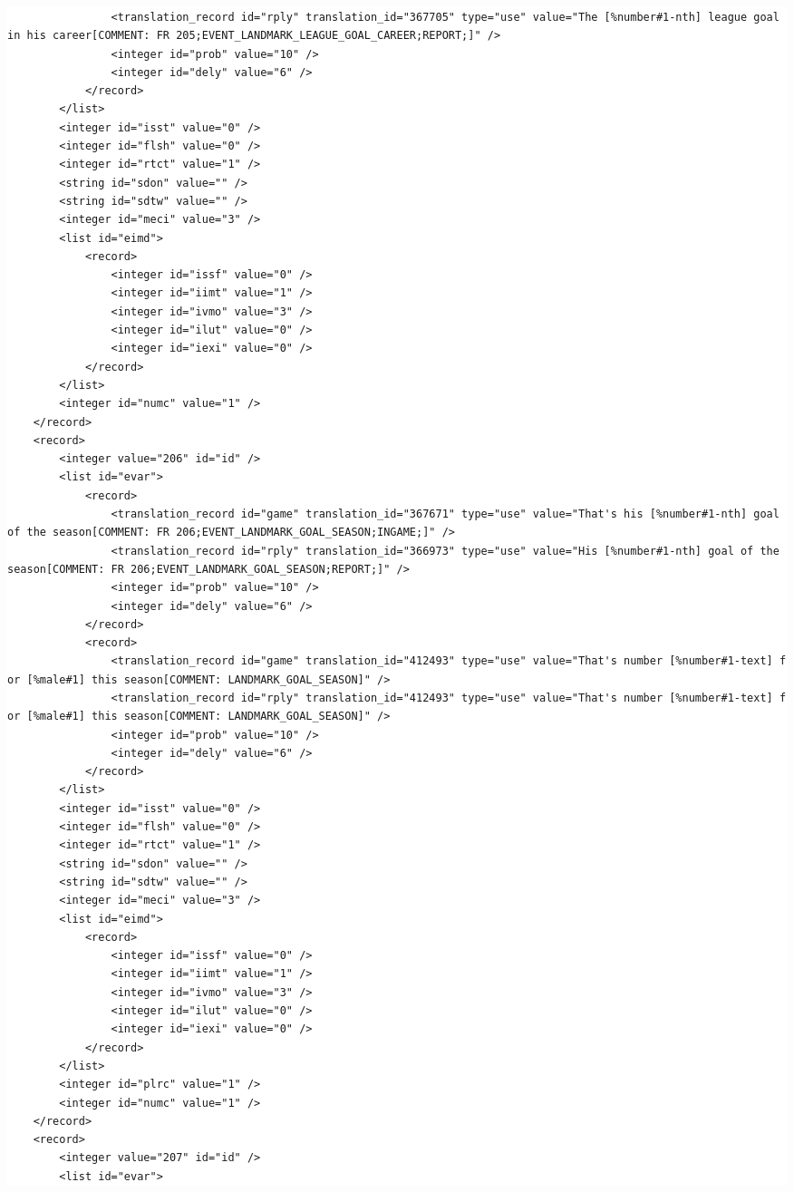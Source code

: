 					<translation_record id="rply" translation_id="367705" type="use" value="The [%number#1-nth] league goal in his career[COMMENT: FR 205;EVENT_LANDMARK_LEAGUE_GOAL_CAREER;REPORT;]" />
					<integer id="prob" value="10" />
					<integer id="dely" value="6" />
				</record>
			</list>
			<integer id="isst" value="0" />
			<integer id="flsh" value="0" />
			<integer id="rtct" value="1" />
			<string id="sdon" value="" />
			<string id="sdtw" value="" />
			<integer id="meci" value="3" />
			<list id="eimd">
				<record>
					<integer id="issf" value="0" />
					<integer id="iimt" value="1" />
					<integer id="ivmo" value="3" />
					<integer id="ilut" value="0" />
					<integer id="iexi" value="0" />
				</record>
			</list>
			<integer id="numc" value="1" />
		</record>
		<record>
			<integer value="206" id="id" />
			<list id="evar">
				<record>
					<translation_record id="game" translation_id="367671" type="use" value="That's his [%number#1-nth] goal of the season[COMMENT: FR 206;EVENT_LANDMARK_GOAL_SEASON;INGAME;]" />
					<translation_record id="rply" translation_id="366973" type="use" value="His [%number#1-nth] goal of the season[COMMENT: FR 206;EVENT_LANDMARK_GOAL_SEASON;REPORT;]" />
					<integer id="prob" value="10" />
					<integer id="dely" value="6" />
				</record>
				<record>
					<translation_record id="game" translation_id="412493" type="use" value="That's number [%number#1-text] for [%male#1] this season[COMMENT: LANDMARK_GOAL_SEASON]" />
					<translation_record id="rply" translation_id="412493" type="use" value="That's number [%number#1-text] for [%male#1] this season[COMMENT: LANDMARK_GOAL_SEASON]" />
					<integer id="prob" value="10" />
					<integer id="dely" value="6" />
				</record>
			</list>
			<integer id="isst" value="0" />
			<integer id="flsh" value="0" />
			<integer id="rtct" value="1" />
			<string id="sdon" value="" />
			<string id="sdtw" value="" />
			<integer id="meci" value="3" />
			<list id="eimd">
				<record>
					<integer id="issf" value="0" />
					<integer id="iimt" value="1" />
					<integer id="ivmo" value="3" />
					<integer id="ilut" value="0" />
					<integer id="iexi" value="0" />
				</record>
			</list>
			<integer id="plrc" value="1" />
			<integer id="numc" value="1" />
		</record>
		<record>
			<integer value="207" id="id" />
			<list id="evar">